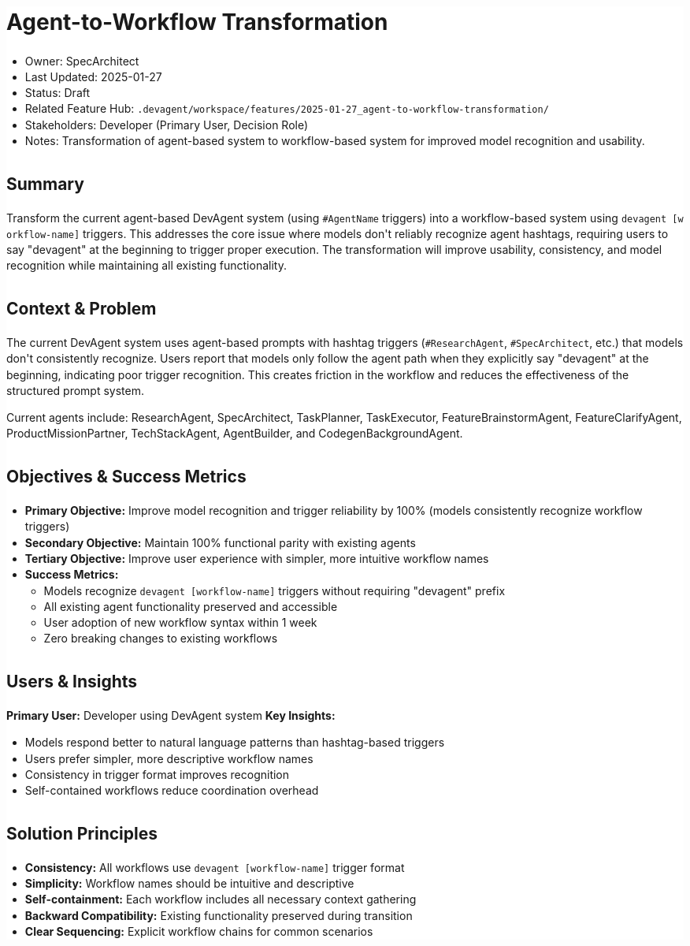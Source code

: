 # Agent-to-Workflow Transformation

- Owner: SpecArchitect
- Last Updated: 2025-01-27
- Status: Draft
- Related Feature Hub: `.devagent/workspace/features/2025-01-27_agent-to-workflow-transformation/`
- Stakeholders: Developer (Primary User, Decision Role)
- Notes: Transformation of agent-based system to workflow-based system for improved model recognition and usability.

## Summary
Transform the current agent-based DevAgent system (using `#AgentName` triggers) into a workflow-based system using `devagent [workflow-name]` triggers. This addresses the core issue where models don't reliably recognize agent hashtags, requiring users to say "devagent" at the beginning to trigger proper execution. The transformation will improve usability, consistency, and model recognition while maintaining all existing functionality.

## Context & Problem
The current DevAgent system uses agent-based prompts with hashtag triggers (`#ResearchAgent`, `#SpecArchitect`, etc.) that models don't consistently recognize. Users report that models only follow the agent path when they explicitly say "devagent" at the beginning, indicating poor trigger recognition. This creates friction in the workflow and reduces the effectiveness of the structured prompt system.

Current agents include: ResearchAgent, SpecArchitect, TaskPlanner, TaskExecutor, FeatureBrainstormAgent, FeatureClarifyAgent, ProductMissionPartner, TechStackAgent, AgentBuilder, and CodegenBackgroundAgent.

## Objectives & Success Metrics
- **Primary Objective:** Improve model recognition and trigger reliability by 100% (models consistently recognize workflow triggers)
- **Secondary Objective:** Maintain 100% functional parity with existing agents
- **Tertiary Objective:** Improve user experience with simpler, more intuitive workflow names
- **Success Metrics:** 
  - Models recognize `devagent [workflow-name]` triggers without requiring "devagent" prefix
  - All existing agent functionality preserved and accessible
  - User adoption of new workflow syntax within 1 week
  - Zero breaking changes to existing workflows

## Users & Insights
**Primary User:** Developer using DevAgent system
**Key Insights:** 
- Models respond better to natural language patterns than hashtag-based triggers
- Users prefer simpler, more descriptive workflow names
- Consistency in trigger format improves recognition
- Self-contained workflows reduce coordination overhead

## Solution Principles
- **Consistency:** All workflows use `devagent [workflow-name]` trigger format
- **Simplicity:** Workflow names should be intuitive and descriptive
- **Self-containment:** Each workflow includes all necessary context gathering
- **Backward Compatibility:** Existing functionality preserved during transition
- **Clear Sequencing:** Explicit workflow chains for common scenarios
